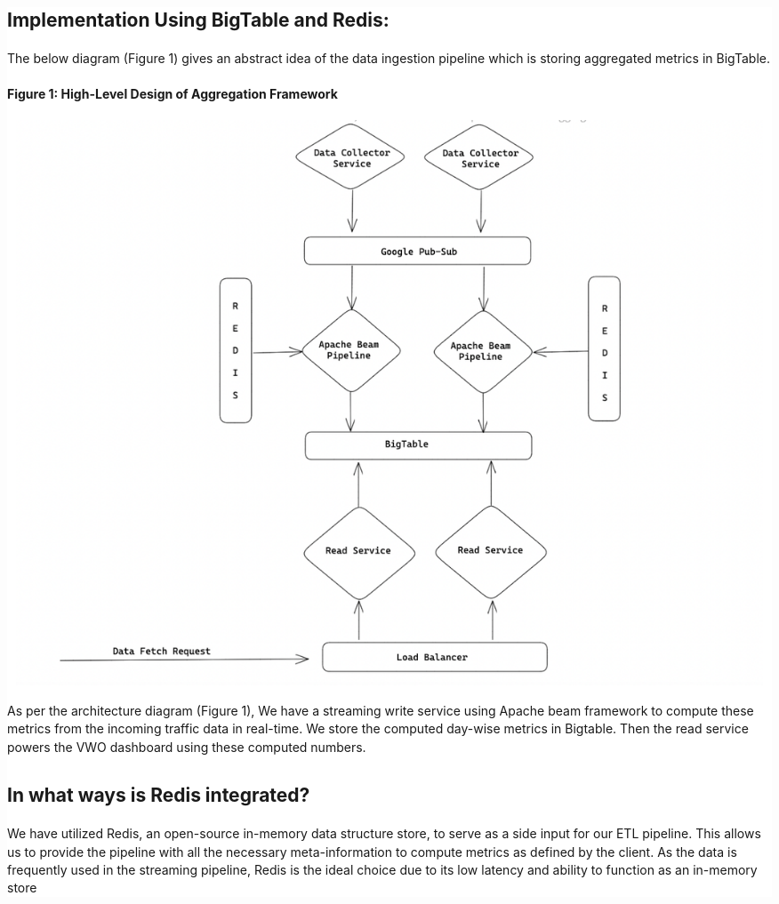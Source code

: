 ## Implementation Using BigTable and Redis:
The below diagram (Figure 1) gives an abstract idea of the data ingestion pipeline which is storing aggregated metrics in BigTable.

#### Figure 1: High-Level Design of Aggregation Framework
 <div style="text-align:center; margin: 10px;">
              <img src="../images/2023/02/figure1-bt-agg-high-level-diagram.png">
          </div>

As per the architecture diagram (Figure 1), We have a streaming write service using Apache beam framework to compute these metrics from the incoming traffic data in real-time. We store the computed day-wise metrics in Bigtable. Then the read service powers the VWO dashboard using these computed numbers.

## In what ways is Redis integrated?
We have utilized Redis, an open-source in-memory data structure store, to serve as a side input for our ETL pipeline. This allows us to provide the pipeline with all the necessary meta-information to compute metrics as defined by the client. As the data is frequently used in the streaming pipeline, Redis is the ideal choice due to its low latency and ability to function as an in-memory store
